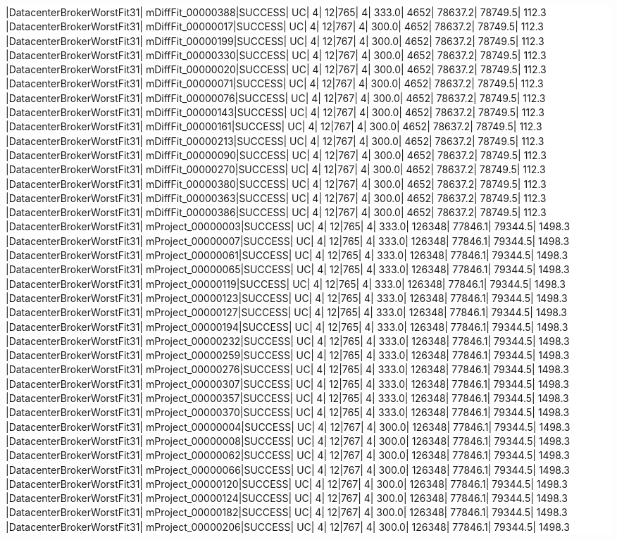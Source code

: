 |DatacenterBrokerWorstFit31|     mDiffFit_00000388|SUCCESS|    UC|   4|       12|765|        4|     333.0|       4652|  78637.2|   78749.5|   112.3
|DatacenterBrokerWorstFit31|     mDiffFit_00000017|SUCCESS|    UC|   4|       12|767|        4|     300.0|       4652|  78637.2|   78749.5|   112.3
|DatacenterBrokerWorstFit31|     mDiffFit_00000199|SUCCESS|    UC|   4|       12|767|        4|     300.0|       4652|  78637.2|   78749.5|   112.3
|DatacenterBrokerWorstFit31|     mDiffFit_00000330|SUCCESS|    UC|   4|       12|767|        4|     300.0|       4652|  78637.2|   78749.5|   112.3
|DatacenterBrokerWorstFit31|     mDiffFit_00000020|SUCCESS|    UC|   4|       12|767|        4|     300.0|       4652|  78637.2|   78749.5|   112.3
|DatacenterBrokerWorstFit31|     mDiffFit_00000071|SUCCESS|    UC|   4|       12|767|        4|     300.0|       4652|  78637.2|   78749.5|   112.3
|DatacenterBrokerWorstFit31|     mDiffFit_00000076|SUCCESS|    UC|   4|       12|767|        4|     300.0|       4652|  78637.2|   78749.5|   112.3
|DatacenterBrokerWorstFit31|     mDiffFit_00000143|SUCCESS|    UC|   4|       12|767|        4|     300.0|       4652|  78637.2|   78749.5|   112.3
|DatacenterBrokerWorstFit31|     mDiffFit_00000161|SUCCESS|    UC|   4|       12|767|        4|     300.0|       4652|  78637.2|   78749.5|   112.3
|DatacenterBrokerWorstFit31|     mDiffFit_00000213|SUCCESS|    UC|   4|       12|767|        4|     300.0|       4652|  78637.2|   78749.5|   112.3
|DatacenterBrokerWorstFit31|     mDiffFit_00000090|SUCCESS|    UC|   4|       12|767|        4|     300.0|       4652|  78637.2|   78749.5|   112.3
|DatacenterBrokerWorstFit31|     mDiffFit_00000270|SUCCESS|    UC|   4|       12|767|        4|     300.0|       4652|  78637.2|   78749.5|   112.3
|DatacenterBrokerWorstFit31|     mDiffFit_00000380|SUCCESS|    UC|   4|       12|767|        4|     300.0|       4652|  78637.2|   78749.5|   112.3
|DatacenterBrokerWorstFit31|     mDiffFit_00000363|SUCCESS|    UC|   4|       12|767|        4|     300.0|       4652|  78637.2|   78749.5|   112.3
|DatacenterBrokerWorstFit31|     mDiffFit_00000386|SUCCESS|    UC|   4|       12|767|        4|     300.0|       4652|  78637.2|   78749.5|   112.3
|DatacenterBrokerWorstFit31|     mProject_00000003|SUCCESS|    UC|   4|       12|765|        4|     333.0|     126348|  77846.1|   79344.5|  1498.3
|DatacenterBrokerWorstFit31|     mProject_00000007|SUCCESS|    UC|   4|       12|765|        4|     333.0|     126348|  77846.1|   79344.5|  1498.3
|DatacenterBrokerWorstFit31|     mProject_00000061|SUCCESS|    UC|   4|       12|765|        4|     333.0|     126348|  77846.1|   79344.5|  1498.3
|DatacenterBrokerWorstFit31|     mProject_00000065|SUCCESS|    UC|   4|       12|765|        4|     333.0|     126348|  77846.1|   79344.5|  1498.3
|DatacenterBrokerWorstFit31|     mProject_00000119|SUCCESS|    UC|   4|       12|765|        4|     333.0|     126348|  77846.1|   79344.5|  1498.3
|DatacenterBrokerWorstFit31|     mProject_00000123|SUCCESS|    UC|   4|       12|765|        4|     333.0|     126348|  77846.1|   79344.5|  1498.3
|DatacenterBrokerWorstFit31|     mProject_00000127|SUCCESS|    UC|   4|       12|765|        4|     333.0|     126348|  77846.1|   79344.5|  1498.3
|DatacenterBrokerWorstFit31|     mProject_00000194|SUCCESS|    UC|   4|       12|765|        4|     333.0|     126348|  77846.1|   79344.5|  1498.3
|DatacenterBrokerWorstFit31|     mProject_00000232|SUCCESS|    UC|   4|       12|765|        4|     333.0|     126348|  77846.1|   79344.5|  1498.3
|DatacenterBrokerWorstFit31|     mProject_00000259|SUCCESS|    UC|   4|       12|765|        4|     333.0|     126348|  77846.1|   79344.5|  1498.3
|DatacenterBrokerWorstFit31|     mProject_00000276|SUCCESS|    UC|   4|       12|765|        4|     333.0|     126348|  77846.1|   79344.5|  1498.3
|DatacenterBrokerWorstFit31|     mProject_00000307|SUCCESS|    UC|   4|       12|765|        4|     333.0|     126348|  77846.1|   79344.5|  1498.3
|DatacenterBrokerWorstFit31|     mProject_00000357|SUCCESS|    UC|   4|       12|765|        4|     333.0|     126348|  77846.1|   79344.5|  1498.3
|DatacenterBrokerWorstFit31|     mProject_00000370|SUCCESS|    UC|   4|       12|765|        4|     333.0|     126348|  77846.1|   79344.5|  1498.3
|DatacenterBrokerWorstFit31|     mProject_00000004|SUCCESS|    UC|   4|       12|767|        4|     300.0|     126348|  77846.1|   79344.5|  1498.3
|DatacenterBrokerWorstFit31|     mProject_00000008|SUCCESS|    UC|   4|       12|767|        4|     300.0|     126348|  77846.1|   79344.5|  1498.3
|DatacenterBrokerWorstFit31|     mProject_00000062|SUCCESS|    UC|   4|       12|767|        4|     300.0|     126348|  77846.1|   79344.5|  1498.3
|DatacenterBrokerWorstFit31|     mProject_00000066|SUCCESS|    UC|   4|       12|767|        4|     300.0|     126348|  77846.1|   79344.5|  1498.3
|DatacenterBrokerWorstFit31|     mProject_00000120|SUCCESS|    UC|   4|       12|767|        4|     300.0|     126348|  77846.1|   79344.5|  1498.3
|DatacenterBrokerWorstFit31|     mProject_00000124|SUCCESS|    UC|   4|       12|767|        4|     300.0|     126348|  77846.1|   79344.5|  1498.3
|DatacenterBrokerWorstFit31|     mProject_00000182|SUCCESS|    UC|   4|       12|767|        4|     300.0|     126348|  77846.1|   79344.5|  1498.3
|DatacenterBrokerWorstFit31|     mProject_00000206|SUCCESS|    UC|   4|       12|767|        4|     300.0|     126348|  77846.1|   79344.5|  1498.3